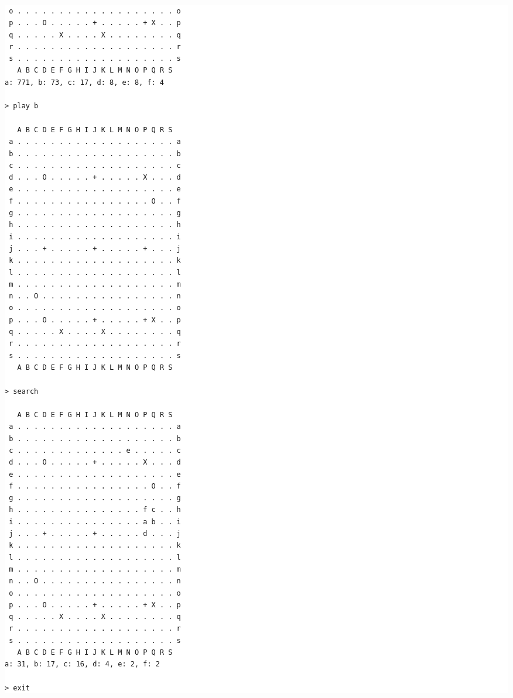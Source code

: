      o . . . . . . . . . . . . . . . . . . . o
     p . . . O . . . . . + . . . . . + X . . p
     q . . . . . X . . . . X . . . . . . . . q
     r . . . . . . . . . . . . . . . . . . . r
     s . . . . . . . . . . . . . . . . . . . s
       A B C D E F G H I J K L M N O P Q R S
    a: 771, b: 73, c: 17, d: 8, e: 8, f: 4

    > play b                                                                                                            

       A B C D E F G H I J K L M N O P Q R S
     a . . . . . . . . . . . . . . . . . . . a
     b . . . . . . . . . . . . . . . . . . . b
     c . . . . . . . . . . . . . . . . . . . c
     d . . . O . . . . . + . . . . . X . . . d
     e . . . . . . . . . . . . . . . . . . . e
     f . . . . . . . . . . . . . . . . O . . f
     g . . . . . . . . . . . . . . . . . . . g
     h . . . . . . . . . . . . . . . . . . . h
     i . . . . . . . . . . . . . . . . . . . i
     j . . . + . . . . . + . . . . . + . . . j
     k . . . . . . . . . . . . . . . . . . . k
     l . . . . . . . . . . . . . . . . . . . l
     m . . . . . . . . . . . . . . . . . . . m
     n . . O . . . . . . . . . . . . . . . . n
     o . . . . . . . . . . . . . . . . . . . o
     p . . . O . . . . . + . . . . . + X . . p
     q . . . . . X . . . . X . . . . . . . . q
     r . . . . . . . . . . . . . . . . . . . r
     s . . . . . . . . . . . . . . . . . . . s
       A B C D E F G H I J K L M N O P Q R S

    > search                                                                                                            

       A B C D E F G H I J K L M N O P Q R S
     a . . . . . . . . . . . . . . . . . . . a
     b . . . . . . . . . . . . . . . . . . . b
     c . . . . . . . . . . . . . e . . . . . c
     d . . . O . . . . . + . . . . . X . . . d
     e . . . . . . . . . . . . . . . . . . . e
     f . . . . . . . . . . . . . . . . O . . f
     g . . . . . . . . . . . . . . . . . . . g
     h . . . . . . . . . . . . . . . f c . . h
     i . . . . . . . . . . . . . . . a b . . i
     j . . . + . . . . . + . . . . . d . . . j
     k . . . . . . . . . . . . . . . . . . . k
     l . . . . . . . . . . . . . . . . . . . l
     m . . . . . . . . . . . . . . . . . . . m
     n . . O . . . . . . . . . . . . . . . . n
     o . . . . . . . . . . . . . . . . . . . o
     p . . . O . . . . . + . . . . . + X . . p
     q . . . . . X . . . . X . . . . . . . . q
     r . . . . . . . . . . . . . . . . . . . r
     s . . . . . . . . . . . . . . . . . . . s
       A B C D E F G H I J K L M N O P Q R S
    a: 31, b: 17, c: 16, d: 4, e: 2, f: 2

    > exit                    